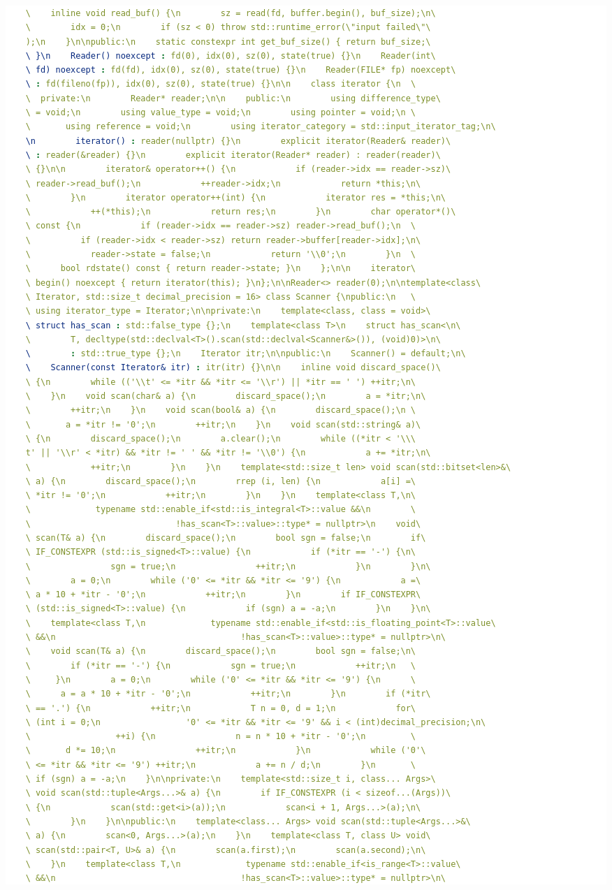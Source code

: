 ```yaml
    \    inline void read_buf() {\n        sz = read(fd, buffer.begin(), buf_size);\n\
    \        idx = 0;\n        if (sz < 0) throw std::runtime_error(\"input failed\"\
    );\n    }\n\npublic:\n    static constexpr int get_buf_size() { return buf_size;\
    \ }\n    Reader() noexcept : fd(0), idx(0), sz(0), state(true) {}\n    Reader(int\
    \ fd) noexcept : fd(fd), idx(0), sz(0), state(true) {}\n    Reader(FILE* fp) noexcept\
    \ : fd(fileno(fp)), idx(0), sz(0), state(true) {}\n\n    class iterator {\n  \
    \  private:\n        Reader* reader;\n\n    public:\n        using difference_type\
    \ = void;\n        using value_type = void;\n        using pointer = void;\n \
    \       using reference = void;\n        using iterator_category = std::input_iterator_tag;\n\
    \n        iterator() : reader(nullptr) {}\n        explicit iterator(Reader& reader)\
    \ : reader(&reader) {}\n        explicit iterator(Reader* reader) : reader(reader)\
    \ {}\n\n        iterator& operator++() {\n            if (reader->idx == reader->sz)\
    \ reader->read_buf();\n            ++reader->idx;\n            return *this;\n\
    \        }\n        iterator operator++(int) {\n            iterator res = *this;\n\
    \            ++(*this);\n            return res;\n        }\n        char operator*()\
    \ const {\n            if (reader->idx == reader->sz) reader->read_buf();\n  \
    \          if (reader->idx < reader->sz) return reader->buffer[reader->idx];\n\
    \            reader->state = false;\n            return '\\0';\n        }\n  \
    \      bool rdstate() const { return reader->state; }\n    };\n\n    iterator\
    \ begin() noexcept { return iterator(this); }\n};\n\nReader<> reader(0);\n\ntemplate<class\
    \ Iterator, std::size_t decimal_precision = 16> class Scanner {\npublic:\n   \
    \ using iterator_type = Iterator;\n\nprivate:\n    template<class, class = void>\
    \ struct has_scan : std::false_type {};\n    template<class T>\n    struct has_scan<\n\
    \        T, decltype(std::declval<T>().scan(std::declval<Scanner&>()), (void)0)>\n\
    \        : std::true_type {};\n    Iterator itr;\n\npublic:\n    Scanner() = default;\n\
    \    Scanner(const Iterator& itr) : itr(itr) {}\n\n    inline void discard_space()\
    \ {\n        while (('\\t' <= *itr && *itr <= '\\r') || *itr == ' ') ++itr;\n\
    \    }\n    void scan(char& a) {\n        discard_space();\n        a = *itr;\n\
    \        ++itr;\n    }\n    void scan(bool& a) {\n        discard_space();\n \
    \       a = *itr != '0';\n        ++itr;\n    }\n    void scan(std::string& a)\
    \ {\n        discard_space();\n        a.clear();\n        while ((*itr < '\\\
    t' || '\\r' < *itr) && *itr != ' ' && *itr != '\\0') {\n            a += *itr;\n\
    \            ++itr;\n        }\n    }\n    template<std::size_t len> void scan(std::bitset<len>&\
    \ a) {\n        discard_space();\n        rrep (i, len) {\n            a[i] =\
    \ *itr != '0';\n            ++itr;\n        }\n    }\n    template<class T,\n\
    \             typename std::enable_if<std::is_integral<T>::value &&\n        \
    \                             !has_scan<T>::value>::type* = nullptr>\n    void\
    \ scan(T& a) {\n        discard_space();\n        bool sgn = false;\n        if\
    \ IF_CONSTEXPR (std::is_signed<T>::value) {\n            if (*itr == '-') {\n\
    \                sgn = true;\n                ++itr;\n            }\n        }\n\
    \        a = 0;\n        while ('0' <= *itr && *itr <= '9') {\n            a =\
    \ a * 10 + *itr - '0';\n            ++itr;\n        }\n        if IF_CONSTEXPR\
    \ (std::is_signed<T>::value) {\n            if (sgn) a = -a;\n        }\n    }\n\
    \    template<class T,\n             typename std::enable_if<std::is_floating_point<T>::value\
    \ &&\n                                     !has_scan<T>::value>::type* = nullptr>\n\
    \    void scan(T& a) {\n        discard_space();\n        bool sgn = false;\n\
    \        if (*itr == '-') {\n            sgn = true;\n            ++itr;\n   \
    \     }\n        a = 0;\n        while ('0' <= *itr && *itr <= '9') {\n      \
    \      a = a * 10 + *itr - '0';\n            ++itr;\n        }\n        if (*itr\
    \ == '.') {\n            ++itr;\n            T n = 0, d = 1;\n            for\
    \ (int i = 0;\n                 '0' <= *itr && *itr <= '9' && i < (int)decimal_precision;\n\
    \                 ++i) {\n                n = n * 10 + *itr - '0';\n         \
    \       d *= 10;\n                ++itr;\n            }\n            while ('0'\
    \ <= *itr && *itr <= '9') ++itr;\n            a += n / d;\n        }\n       \
    \ if (sgn) a = -a;\n    }\n\nprivate:\n    template<std::size_t i, class... Args>\
    \ void scan(std::tuple<Args...>& a) {\n        if IF_CONSTEXPR (i < sizeof...(Args))\
    \ {\n            scan(std::get<i>(a));\n            scan<i + 1, Args...>(a);\n\
    \        }\n    }\n\npublic:\n    template<class... Args> void scan(std::tuple<Args...>&\
    \ a) {\n        scan<0, Args...>(a);\n    }\n    template<class T, class U> void\
    \ scan(std::pair<T, U>& a) {\n        scan(a.first);\n        scan(a.second);\n\
    \    }\n    template<class T,\n             typename std::enable_if<is_range<T>::value\
    \ &&\n                                     !has_scan<T>::value>::type* = nullptr>\n\
```